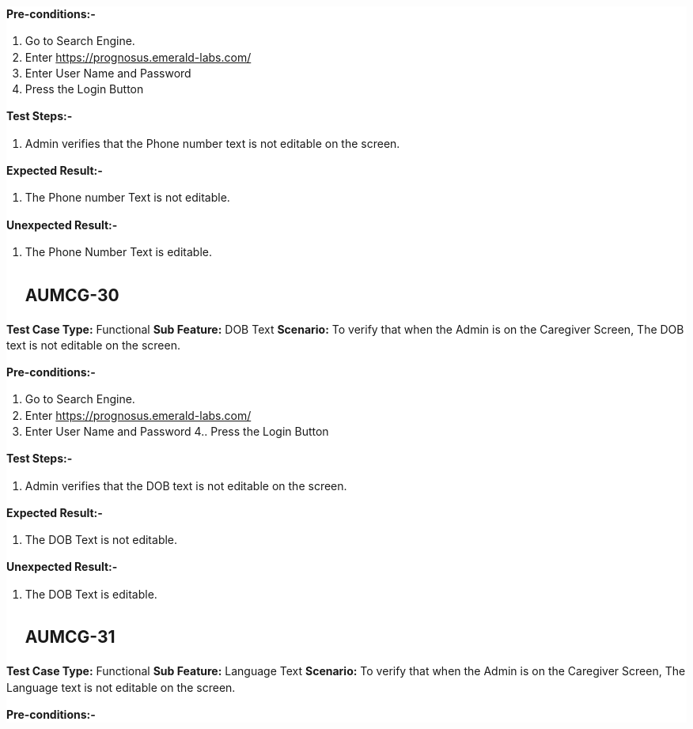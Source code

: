 **Pre-conditions:-**

1. Go to Search Engine. 
2. Enter https://prognosus.emerald-labs.com/
3. Enter User Name and Password
4. Press the Login Button

**Test Steps:-**

1.  Admin verifies that the Phone number text is not editable on the screen.     


**Expected Result:-**

1.  The Phone number Text is not editable.     

**Unexpected Result:-**

1. The Phone Number Text is editable.


                                                                                                                       
    ##  AUMCG-30
**Test Case Type:**  Functional 
**Sub Feature:** DOB Text
**Scenario:**
  To verify that when the Admin is on the Caregiver Screen, The DOB text is not editable on the screen.      

**Pre-conditions:-**

1. Go to Search Engine. 
2. Enter https://prognosus.emerald-labs.com/
3. Enter User Name and Password
4.. Press the Login Button

**Test Steps:-**

1.  Admin verifies that the DOB text is not editable on the screen.     


**Expected Result:-**

1. The DOB Text is not editable.     

**Unexpected Result:-**

1. The DOB Text is editable.    
  

                                                                                                                       
    ##  AUMCG-31
**Test Case Type:**  Functional 
**Sub Feature:** Language Text
**Scenario:**
  To verify that when the Admin is on the Caregiver Screen, The Language text is not editable on the screen.      

**Pre-conditions:-**
